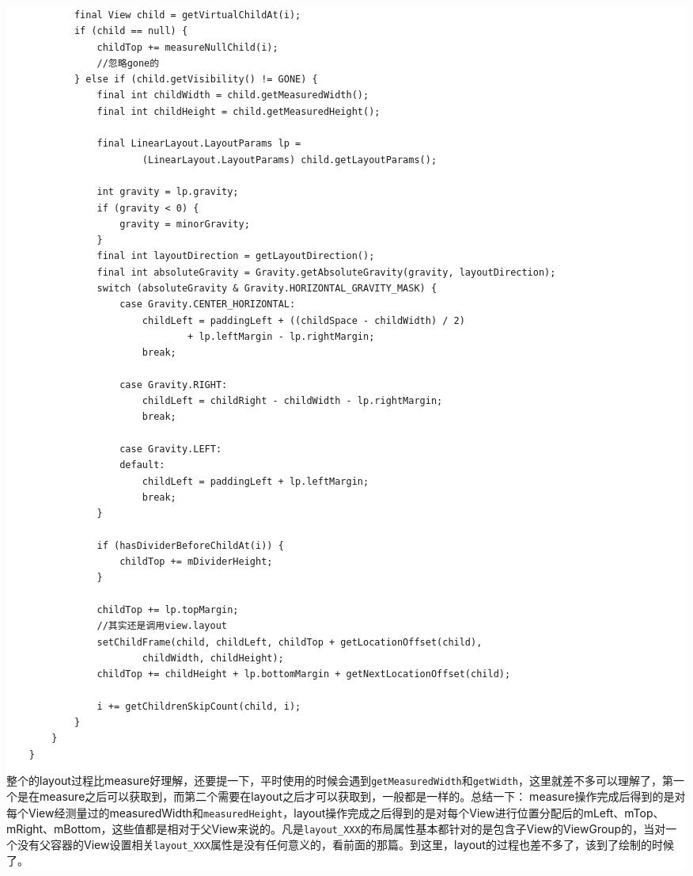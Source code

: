 ```
            final View child = getVirtualChildAt(i);
            if (child == null) {
                childTop += measureNullChild(i);
                //忽略gone的
            } else if (child.getVisibility() != GONE) {
                final int childWidth = child.getMeasuredWidth();
                final int childHeight = child.getMeasuredHeight();
                
                final LinearLayout.LayoutParams lp =
                        (LinearLayout.LayoutParams) child.getLayoutParams();
                
                int gravity = lp.gravity;
                if (gravity < 0) {
                    gravity = minorGravity;
                }
                final int layoutDirection = getLayoutDirection();
                final int absoluteGravity = Gravity.getAbsoluteGravity(gravity, layoutDirection);
                switch (absoluteGravity & Gravity.HORIZONTAL_GRAVITY_MASK) {
                    case Gravity.CENTER_HORIZONTAL:
                        childLeft = paddingLeft + ((childSpace - childWidth) / 2)
                                + lp.leftMargin - lp.rightMargin;
                        break;

                    case Gravity.RIGHT:
                        childLeft = childRight - childWidth - lp.rightMargin;
                        break;

                    case Gravity.LEFT:
                    default:
                        childLeft = paddingLeft + lp.leftMargin;
                        break;
                }

                if (hasDividerBeforeChildAt(i)) {
                    childTop += mDividerHeight;
                }

                childTop += lp.topMargin;
                //其实还是调用view.layout
                setChildFrame(child, childLeft, childTop + getLocationOffset(child),
                        childWidth, childHeight);
                childTop += childHeight + lp.bottomMargin + getNextLocationOffset(child);

                i += getChildrenSkipCount(child, i);
            }
        }
    }
```
整个的layout过程比measure好理解，还要提一下，平时使用的时候会遇到`getMeasuredWidth`和`getWidth`，这里就差不多可以理解了，第一个是在measure之后可以获取到，而第二个需要在layout之后才可以获取到，一般都是一样的。总结一下：
measure操作完成后得到的是对每个View经测量过的measuredWidth和`measuredHeight`，layout操作完成之后得到的是对每个View进行位置分配后的mLeft、mTop、mRight、mBottom，这些值都是相对于父View来说的。凡是`layout_XXX`的布局属性基本都针对的是包含子View的ViewGroup的，当对一个没有父容器的View设置相关`layout_XXX`属性是没有任何意义的，看前面的那篇。到这里，layout的过程也差不多了，该到了绘制的时候了。
